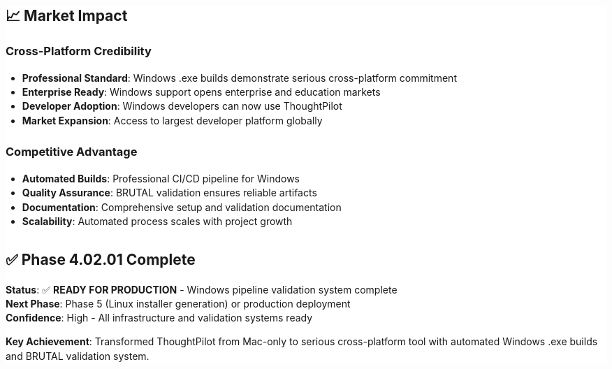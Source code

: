 ## 📈 **Market Impact**

### **Cross-Platform Credibility**
- **Professional Standard**: Windows .exe builds demonstrate serious cross-platform commitment
- **Enterprise Ready**: Windows support opens enterprise and education markets
- **Developer Adoption**: Windows developers can now use ThoughtPilot
- **Market Expansion**: Access to largest developer platform globally

### **Competitive Advantage**
- **Automated Builds**: Professional CI/CD pipeline for Windows
- **Quality Assurance**: BRUTAL validation ensures reliable artifacts
- **Documentation**: Comprehensive setup and validation documentation
- **Scalability**: Automated process scales with project growth

## ✅ **Phase 4.02.01 Complete**

**Status**: ✅ **READY FOR PRODUCTION** - Windows pipeline validation system complete  
**Next Phase**: Phase 5 (Linux installer generation) or production deployment  
**Confidence**: High - All infrastructure and validation systems ready  

**Key Achievement**: Transformed ThoughtPilot from Mac-only to serious cross-platform tool with automated Windows .exe builds and BRUTAL validation system. 